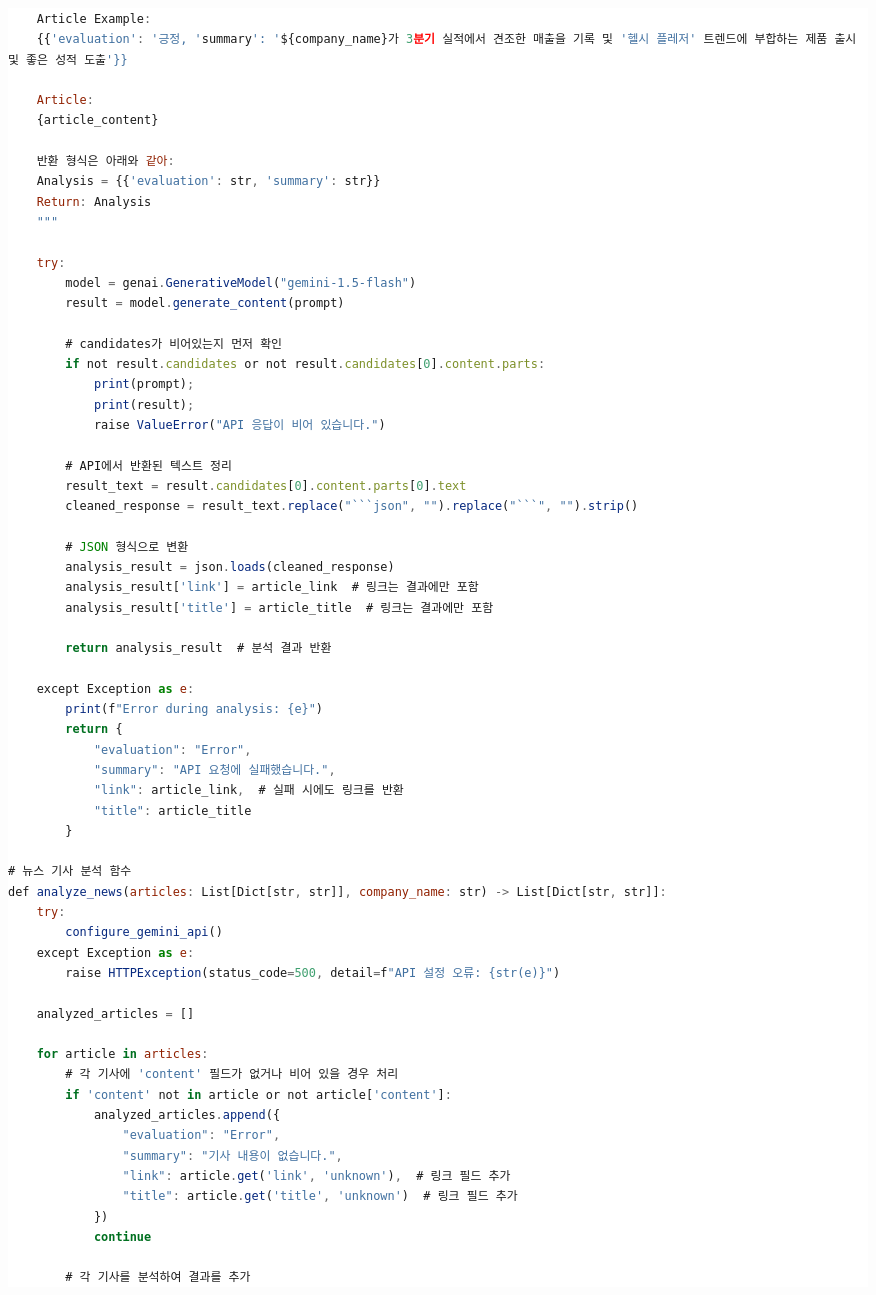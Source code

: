 ```jsx
    Article Example:
    {{'evaluation': '긍정, 'summary': '${company_name}가 3분기 실적에서 견조한 매출을 기록 및 '헬시 플레저' 트렌드에 부합하는 제품 출시 및 좋은 성적 도출'}}

    Article:
    {article_content}

    반환 형식은 아래와 같아:
    Analysis = {{'evaluation': str, 'summary': str}}
    Return: Analysis
    """
    
    try:
        model = genai.GenerativeModel("gemini-1.5-flash")
        result = model.generate_content(prompt)

        # candidates가 비어있는지 먼저 확인
        if not result.candidates or not result.candidates[0].content.parts:
            print(prompt);
            print(result);
            raise ValueError("API 응답이 비어 있습니다.")
        
        # API에서 반환된 텍스트 정리
        result_text = result.candidates[0].content.parts[0].text
        cleaned_response = result_text.replace("```json", "").replace("```", "").strip()
        
        # JSON 형식으로 변환
        analysis_result = json.loads(cleaned_response)
        analysis_result['link'] = article_link  # 링크는 결과에만 포함
        analysis_result['title'] = article_title  # 링크는 결과에만 포함
        
        return analysis_result  # 분석 결과 반환
    
    except Exception as e:
        print(f"Error during analysis: {e}")
        return {
            "evaluation": "Error",
            "summary": "API 요청에 실패했습니다.",
            "link": article_link,  # 실패 시에도 링크를 반환
            "title": article_title
        }

# 뉴스 기사 분석 함수
def analyze_news(articles: List[Dict[str, str]], company_name: str) -> List[Dict[str, str]]:
    try:
        configure_gemini_api()
    except Exception as e:
        raise HTTPException(status_code=500, detail=f"API 설정 오류: {str(e)}")
    
    analyzed_articles = []

    for article in articles:
        # 각 기사에 'content' 필드가 없거나 비어 있을 경우 처리
        if 'content' not in article or not article['content']:
            analyzed_articles.append({
                "evaluation": "Error",
                "summary": "기사 내용이 없습니다.",
                "link": article.get('link', 'unknown'),  # 링크 필드 추가
                "title": article.get('title', 'unknown')  # 링크 필드 추가
            })
            continue
        
        # 각 기사를 분석하여 결과를 추가
```